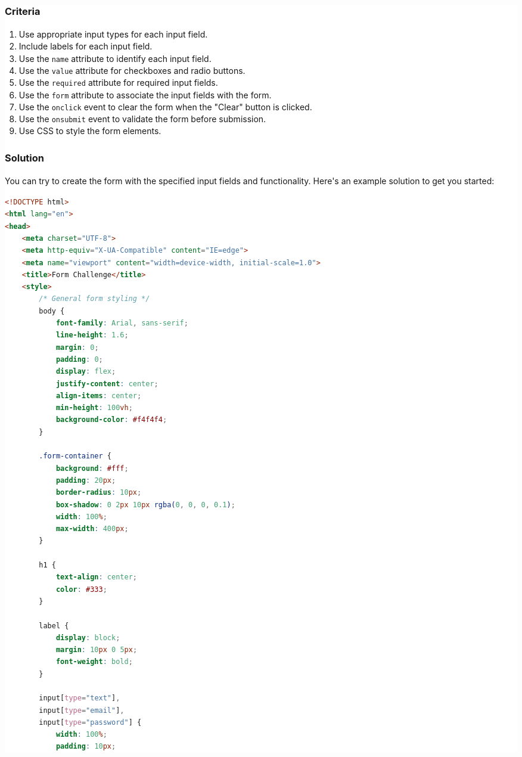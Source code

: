 ### Criteria

1. Use appropriate input types for each input field.
2. Include labels for each input field.
3. Use the `name` attribute to identify each input field.
4. Use the `value` attribute for checkboxes and radio buttons.
5. Use the `required` attribute for required input fields.
6. Use the `form` attribute to associate the input fields with the form.
7. Use the `onclick` event to clear the form when the "Clear" button is clicked.
8. Use the `onsubmit` event to validate the form before submission.
9. Use CSS to style the form elements.

### Solution

You can try to create the form with the specified input fields and functionality. Here's an example solution to get you started:

```html title="index.html" showLineNumbers
<!DOCTYPE html>
<html lang="en">
<head>
    <meta charset="UTF-8">
    <meta http-equiv="X-UA-Compatible" content="IE=edge">
    <meta name="viewport" content="width=device-width, initial-scale=1.0">
    <title>Form Challenge</title>
    <style>
        /* General form styling */
        body {
            font-family: Arial, sans-serif;
            line-height: 1.6;
            margin: 0;
            padding: 0;
            display: flex;
            justify-content: center;
            align-items: center;
            min-height: 100vh;
            background-color: #f4f4f4;
        }

        .form-container {
            background: #fff;
            padding: 20px;
            border-radius: 10px;
            box-shadow: 0 2px 10px rgba(0, 0, 0, 0.1);
            width: 100%;
            max-width: 400px;
        }

        h1 {
            text-align: center;
            color: #333;
        }

        label {
            display: block;
            margin: 10px 0 5px;
            font-weight: bold;
        }

        input[type="text"],
        input[type="email"],
        input[type="password"] {
            width: 100%;
            padding: 10px;
```